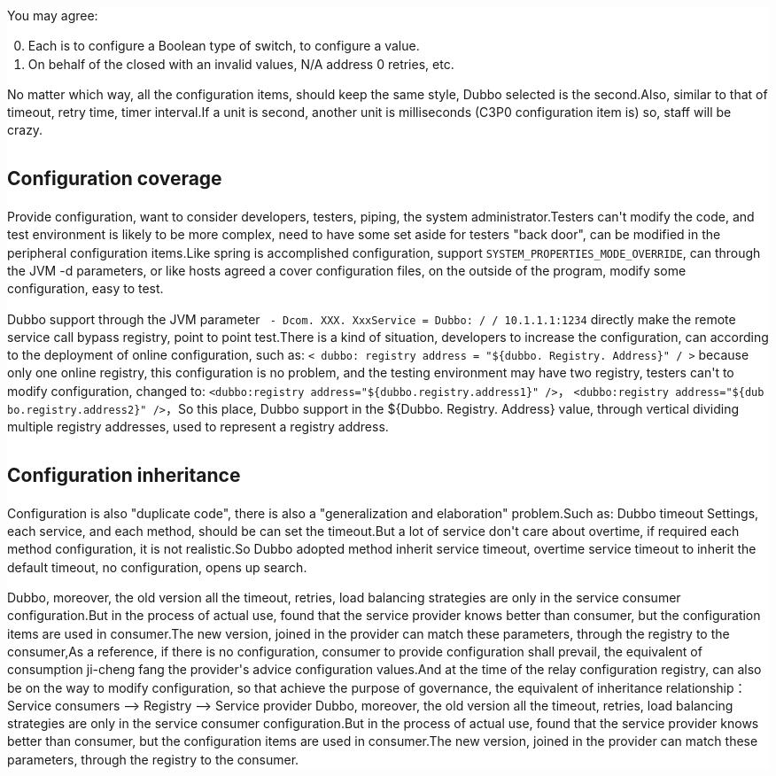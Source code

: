 You may agree:
 
0. Each is to configure a Boolean type of switch, to configure a value.
0. On behalf of the closed with an invalid values, N/A address 0 retries, etc. 

No matter which way, all the configuration items, should keep the same style, Dubbo selected is the second.Also, similar to that of timeout, retry time, timer interval.If a unit is second, another unit is milliseconds (C3P0 configuration item is) so, staff will be crazy. 

## Configuration coverage 

Provide configuration, want to consider developers, testers, piping, the system administrator.Testers can't modify the code, and test environment is likely to be more complex, need to have some set aside for testers "back door", can be modified in the peripheral configuration items.Like spring is accomplished configuration, support ` SYSTEM_PROPERTIES_MODE_OVERRIDE `, can through the JVM -d parameters, or like hosts agreed a cover configuration files, on the outside of the program, modify some configuration, easy to test.

 
Dubbo support through the JVM parameter ` - Dcom. XXX. XxxService = Dubbo: / / 10.1.1.1:1234` directly make the remote service call bypass registry, point to point test.There is a kind of situation, developers to increase the configuration, can according to the deployment of online configuration, such as: ` < dubbo: registry address = "${dubbo. Registry. Address}" / > ` because only one online registry, this configuration is no problem, and the testing environment may have two registry, testers can't to modify configuration, changed to: 
`<dubbo:registry address="${dubbo.registry.address1}" />`， 
`<dubbo:registry address="${dubbo.registry.address2}" />`，So this place, Dubbo support in the ${Dubbo. Registry. Address} value, through vertical dividing multiple registry addresses, used to represent a registry address.

## Configuration inheritance 

Configuration is also "duplicate code", there is also a "generalization and elaboration" problem.Such as: Dubbo timeout Settings, each service, and each method, should be can set the timeout.But a lot of service don't care about overtime, if required each method configuration, it is not realistic.So Dubbo adopted method inherit service timeout, overtime service timeout to inherit the default timeout, no configuration, opens up search.

Dubbo, moreover, the old version all the timeout, retries, load balancing strategies are only in the service consumer configuration.But in the process of actual use, found that the service provider knows better than consumer, but the configuration items are used in consumer.The new version, joined in the provider can match these parameters, through the registry to the consumer,As a reference, if there is no configuration, consumer to provide configuration shall prevail, the equivalent of consumption ji-cheng fang the provider's advice configuration values.And at the time of the relay configuration registry, can also be on the way to modify configuration, so that achieve the purpose of governance, the equivalent of inheritance relationship：Service consumers --> Registry --> Service provider 
Dubbo, moreover, the old version all the timeout, retries, load balancing strategies are only in the service consumer configuration.But in the process of actual use, found that the service provider knows better than consumer, but the configuration items are used in consumer.The new version, joined in the provider can match these parameters, through the registry to the consumer. 
 